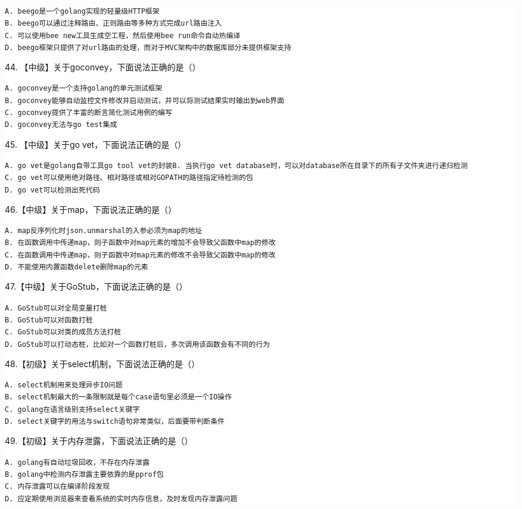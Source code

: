 ```
A. beego是一个golang实现的轻量级HTTP框架  
B. beego可以通过注释路由、正则路由等多种方式完成url路由注入
C. 可以使用bee new工具生成空工程，然后使用bee run命令自动热编译  
D. beego框架只提供了对url路由的处理，而对于MVC架构中的数据库部分未提供框架支持  
```

44\. 【中级】关于goconvey，下面说法正确的是（）  

```
A. goconvey是一个支持golang的单元测试框架  
B. goconvey能够自动监控文件修改并启动测试，并可以将测试结果实时输出到web界面  
C. goconvey提供了丰富的断言简化测试用例的编写  
D. goconvey无法与go test集成  
```

45\. 【中级】关于go vet，下面说法正确的是（）  

```
A. go vet是golang自带工具go tool vet的封装B. 当执行go vet database时，可以对database所在目录下的所有子文件夹进行递归检测  
C. go vet可以使用绝对路径、相对路径或相对GOPATH的路径指定待检测的包  
D. go vet可以检测出死代码  
```

46.【中级】关于map，下面说法正确的是（）  

```
A. map反序列化时json.unmarshal的入参必须为map的地址
B. 在函数调用中传递map，则子函数中对map元素的增加不会导致父函数中map的修改
C. 在函数调用中传递map，则子函数中对map元素的修改不会导致父函数中map的修改
D. 不能使用内置函数delete删除map的元素  
```

47.【中级】关于GoStub，下面说法正确的是（）  

```
A. GoStub可以对全局变量打桩  
B. GoStub可以对函数打桩  
C. GoStub可以对类的成员方法打桩  
D. GoStub可以打动态桩，比如对一个函数打桩后，多次调用该函数会有不同的行为  
```

48.【初级】关于select机制，下面说法正确的是（）  

```
A. select机制用来处理异步IO问题  
B. select机制最大的一条限制就是每个case语句里必须是一个IO操作  
C. golang在语言级别支持select关键字  
D. select关键字的用法与switch语句非常类似，后面要带判断条件  
```

49.【初级】关于内存泄露，下面说法正确的是（）  

```
A. golang有自动垃圾回收，不存在内存泄露  
B. golang中检测内存泄露主要依靠的是pprof包
C. 内存泄露可以在编译阶段发现
D. 应定期使用浏览器来查看系统的实时内存信息，及时发现内存泄露问题  
```
